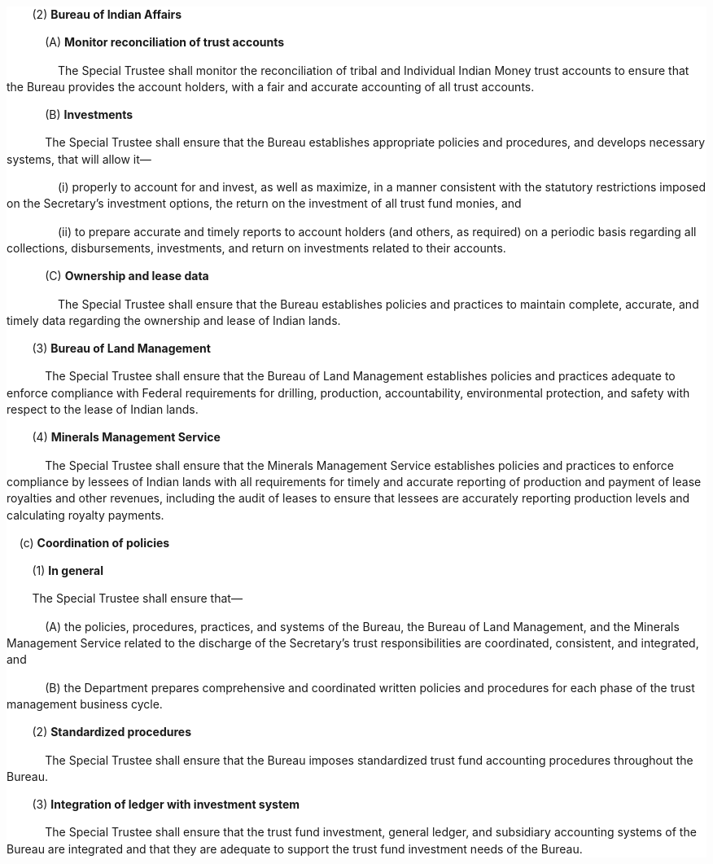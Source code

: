        (2) __Bureau of Indian Affairs__ 

            (A) __Monitor reconciliation of trust accounts__ 

                The Special Trustee shall monitor the reconciliation of tribal and Individual Indian Money trust accounts to ensure that the Bureau provides the account holders, with a fair and accurate accounting of all trust accounts.

            (B) __Investments__ 

            The Special Trustee shall ensure that the Bureau establishes appropriate policies and procedures, and develops necessary systems, that will allow it—

                (i) properly to account for and invest, as well as maximize, in a manner consistent with the statutory restrictions imposed on the Secretary’s investment options, the return on the investment of all trust fund monies, and

                (ii) to prepare accurate and timely reports to account holders (and others, as required) on a periodic basis regarding all collections, disbursements, investments, and return on investments related to their accounts.

            (C) __Ownership and lease data__ 

                The Special Trustee shall ensure that the Bureau establishes policies and practices to maintain complete, accurate, and timely data regarding the ownership and lease of Indian lands.

        (3) __Bureau of Land Management__ 

            The Special Trustee shall ensure that the Bureau of Land Management establishes policies and practices adequate to enforce compliance with Federal requirements for drilling, production, accountability, environmental protection, and safety with respect to the lease of Indian lands.

        (4) __Minerals Management Service__ 

            The Special Trustee shall ensure that the Minerals Management Service establishes policies and practices to enforce compliance by lessees of Indian lands with all requirements for timely and accurate reporting of production and payment of lease royalties and other revenues, including the audit of leases to ensure that lessees are accurately reporting production levels and calculating royalty payments.

    (c) __Coordination of policies__ 

        (1) __In general__ 

        The Special Trustee shall ensure that—

            (A) the policies, procedures, practices, and systems of the Bureau, the Bureau of Land Management, and the Minerals Management Service related to the discharge of the Secretary’s trust responsibilities are coordinated, consistent, and integrated, and

            (B) the Department prepares comprehensive and coordinated written policies and procedures for each phase of the trust management business cycle.

        (2) __Standardized procedures__ 

            The Special Trustee shall ensure that the Bureau imposes standardized trust fund accounting procedures throughout the Bureau.

        (3) __Integration of ledger with investment system__ 

            The Special Trustee shall ensure that the trust fund investment, general ledger, and subsidiary accounting systems of the Bureau are integrated and that they are adequate to support the trust fund investment needs of the Bureau.
